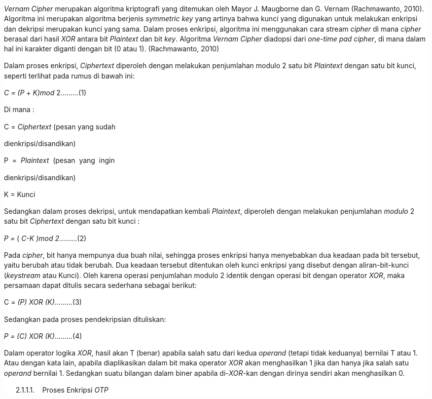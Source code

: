 <p><span class="font2" style="font-style:italic;">Vernam Cipher</span><span class="font2"> merupakan algoritma kriptografi yang ditemukan oleh Mayor J. Maugborne dan G. Vernam (Rachmawanto, 2010). Algoritma ini merupakan algoritma berjenis </span><span class="font2" style="font-style:italic;">symmetric key</span><span class="font2"> yang artinya bahwa kunci yang digunakan untuk melakukan enkripsi dan dekripsi merupakan kunci yang sama. Dalam proses enkripsi, algoritma ini menggunakan cara stream </span><span class="font2" style="font-style:italic;">cipher</span><span class="font2"> di mana </span><span class="font2" style="font-style:italic;">cipher</span><span class="font2"> berasal dari hasil </span><span class="font2" style="font-style:italic;">XOR</span><span class="font2"> antara bit </span><span class="font2" style="font-style:italic;">Plaintext</span><span class="font2"> dan bit </span><span class="font2" style="font-style:italic;">key</span><span class="font2">. Algoritma </span><span class="font2" style="font-style:italic;">Vernam Cipher</span><span class="font2"> diadopsi dari </span><span class="font2" style="font-style:italic;">one-time pad cipher</span><span class="font2">, di mana dalam hal ini karakter diganti dengan bit (0 atau 1). (Rachmawanto, 2010)</span></p>
<p><span class="font2">Dalam proses enkripsi, </span><span class="font2" style="font-style:italic;">Ciphertext </span><span class="font2">diperoleh dengan melakukan penjumlahan modulo 2 satu bit </span><span class="font2" style="font-style:italic;">Plaintext</span><span class="font2"> dengan satu bit kunci, seperti terlihat pada rumus di bawah ini:</span></p>
<p><span class="font2" style="font-style:italic;">C = (P</span><span class="font2"> + </span><span class="font2" style="font-style:italic;">K)mod</span><span class="font2"> 2.........(1)</span></p>
<p><span class="font2">Di mana :</span></p>
<p><span class="font2">C = </span><span class="font2" style="font-style:italic;">Ciphertext</span><span class="font2"> (pesan yang sudah</span></p>
<p><span class="font2">dienkripsi/disandikan)</span></p>
<p><span class="font2">P &nbsp;= &nbsp;</span><span class="font2" style="font-style:italic;">Plaintext</span><span class="font2"> &nbsp;(pesan &nbsp;yang &nbsp;ingin</span></p>
<p><span class="font2">dienkripsi/disandikan)</span></p>
<p><span class="font2">K = Kunci</span></p>
<p><span class="font2">Sedangkan dalam proses dekripsi, untuk mendapatkan kembali </span><span class="font2" style="font-style:italic;">Plaintext</span><span class="font2">, diperoleh dengan melakukan penjumlahan </span><span class="font2" style="font-style:italic;">modulo</span><span class="font2"> 2 satu bit </span><span class="font2" style="font-style:italic;">Ciphertext</span><span class="font2"> dengan satu bit kunci :</span></p>
<p><span class="font2" style="font-style:italic;">P =</span><span class="font2"> ( </span><span class="font2" style="font-style:italic;">C-K )mod 2</span><span class="font2">.........(2)</span></p>
<p><span class="font2">Pada </span><span class="font2" style="font-style:italic;">cipher</span><span class="font2">, bit hanya mempunya dua buah nilai, sehingga proses enkripsi hanya menyebabkan dua keadaan pada bit tersebut, yaitu berubah atau tidak berubah. Dua keadaan tersebut ditentukan oleh kunci enkripsi yang disebut dengan aliran-bit-kunci (</span><span class="font2" style="font-style:italic;">keystream</span><span class="font2"> atau Kunci). Oleh karena operasi penjumlahan modulo 2 identik dengan operasi bit dengan operator </span><span class="font2" style="font-style:italic;">XOR</span><span class="font2">, maka persamaan dapat ditulis secara sederhana sebagai berikut:</span></p>
<p><span class="font2">C = </span><span class="font2" style="font-style:italic;">(P) XOR (K)</span><span class="font2">.........(3)</span></p>
<p><span class="font2">Sedangkan pada proses pendekripsian dituliskan:</span></p>
<p><span class="font2" style="font-style:italic;">P</span><span class="font2"> = </span><span class="font2" style="font-style:italic;">(C) XOR (K)</span><span class="font2">.........(4)</span></p>
<p><span class="font2">Dalam operator logika </span><span class="font2" style="font-style:italic;">XOR</span><span class="font2">, hasil akan T (benar) apabila salah satu dari kedua </span><span class="font2" style="font-style:italic;">operand</span><span class="font2"> (tetapi tidak keduanya) bernilai T atau 1. Atau dengan kata lain, apabila diaplikasikan dalam bit maka operator </span><span class="font2" style="font-style:italic;">XOR </span><span class="font2">akan menghasilkan 1 jika dan hanya jika salah satu </span><span class="font2" style="font-style:italic;">operand</span><span class="font2"> bernilai 1. Sedangkan suatu bilangan dalam biner apabila di-</span><span class="font2" style="font-style:italic;">XOR</span><span class="font2">-kan dengan dirinya sendiri akan menghasilkan 0.</span></p>
<ul style="list-style:none;"><li>
<p><span class="font2">2.1.1.1. &nbsp;&nbsp;&nbsp;Proses Enkripsi </span><span class="font2" style="font-style:italic;">OTP</span></p></li></ul>